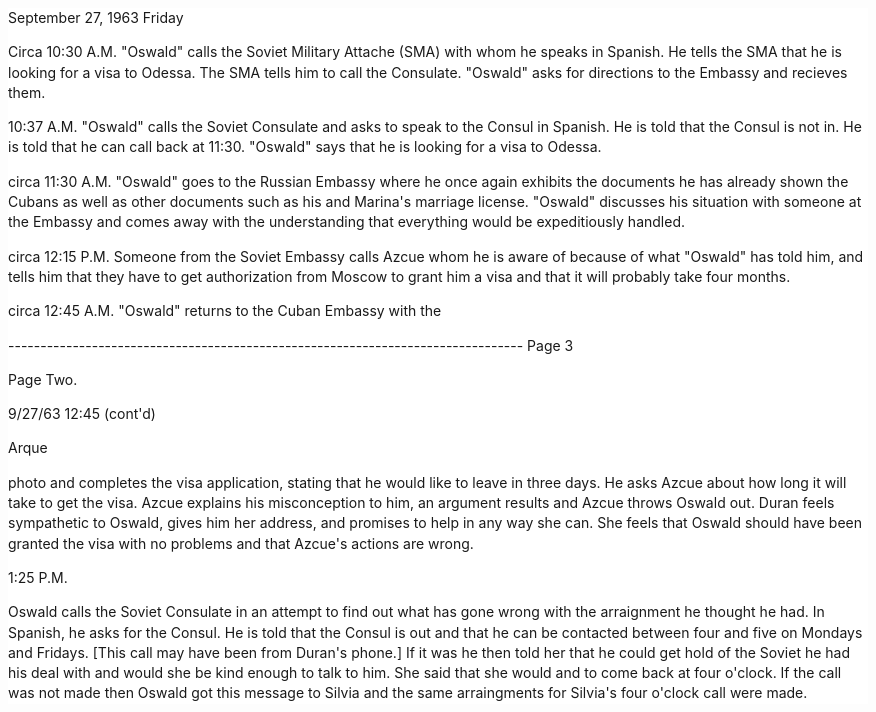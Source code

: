 September 27, 1963
Friday

Circa 10:30 A.M.
"Oswald" calls the Soviet Military Attache (SMA)
with whom he speaks in Spanish. He tells the
SMA that he is looking for a visa to Odessa.
The SMA tells him to call the Consulate. "Oswald"
asks for directions to the Embassy and recieves
them.

10:37 A.M.
"Oswald" calls the Soviet Consulate and asks to
speak to the Consul in Spanish. He is told that
the Consul is not in. He is told that he can
call back at 11:30. "Oswald" says that he is
looking for a visa to Odessa.

circa 11:30 A.M.
"Oswald" goes to the Russian Embassy where he
once again exhibits the documents he has already
shown the Cubans as well as other documents such
as his and Marina's marriage license. "Oswald"
discusses his situation with someone at the
Embassy and comes away with the understanding
that everything would be expeditiously handled.

circa 12:15 P.M.
Someone from the Soviet Embassy calls Azcue
whom he is aware of because of what "Oswald"
has told him, and tells him that they have to
get authorization from Moscow to grant him a
visa and that it will probably take four months.

circa 12:45 A.M.
"Oswald" returns to the Cuban Embassy with the


-------------------------------------------------------------------------------- Page 3

Page Two.

9/27/63
12:45 (cont'd)

Arque

photo and completes the visa application, stating that he would like to leave in three days. He asks Azcue about how long it will take to get the visa. Azcue explains his misconception to him, an argument results and Azcue throws Oswald out. Duran feels sympathetic to Oswald, gives him her address, and promises to help in any way she can. She feels that Oswald should have been granted the visa with no problems and that Azcue's actions are wrong.

1:25 P.M.

Oswald calls the Soviet Consulate in an attempt to find out what has gone wrong with the arraignment he thought he had. In Spanish, he asks for the Consul. He is told that the Consul is out and that he can be contacted between four and five on Mondays and Fridays. [This call may have been from Duran's phone.] If it was he then told her that he could get hold of the Soviet he had his deal with and would she be kind enough to talk to him. She said that she would and to come back at four o'clock. If the call was not made then Oswald got this message to Silvia and the same arraingments for Silvia's four o'clock call were made.

